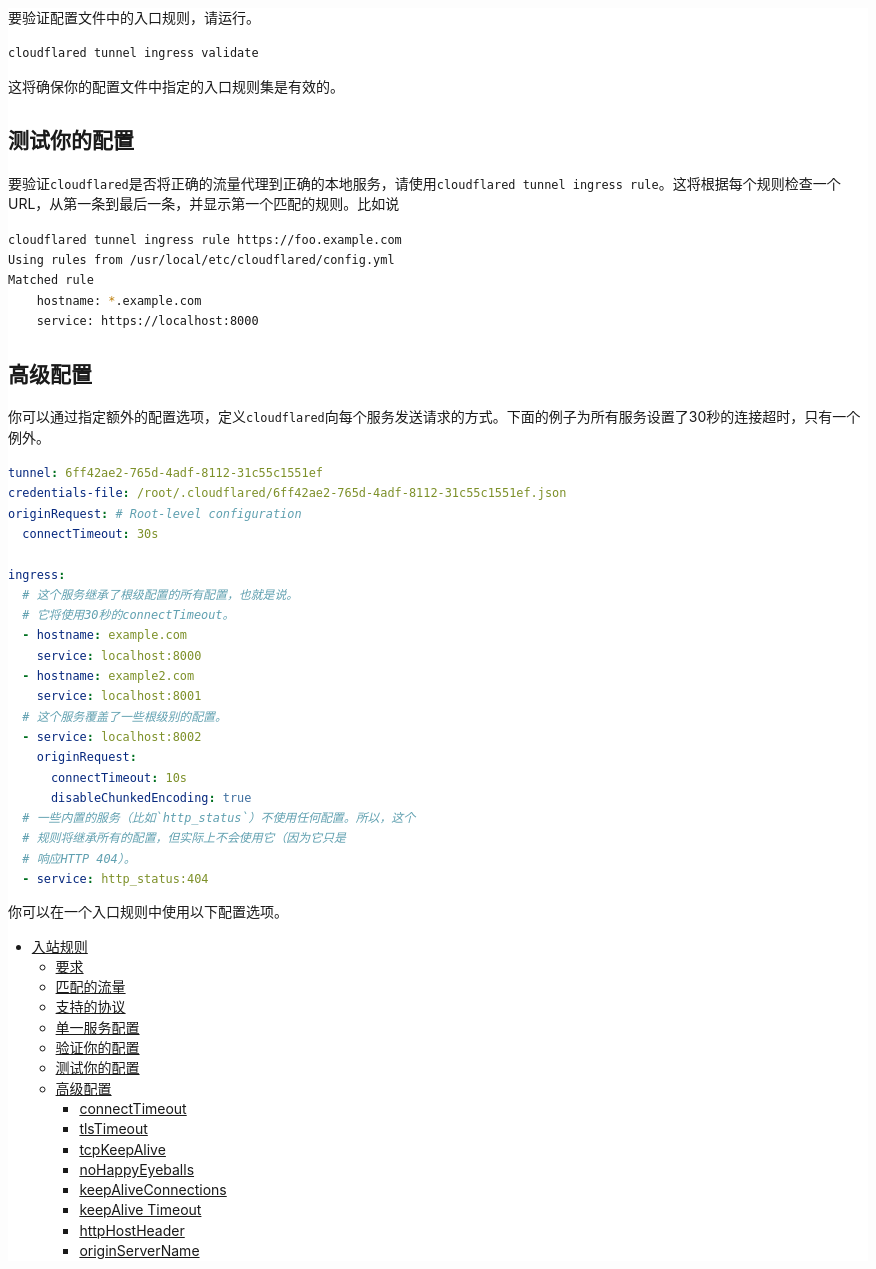 要验证配置文件中的入口规则，请运行。

```bash
cloudflared tunnel ingress validate
```

这将确保你的配置文件中指定的入口规则集是有效的。

## 测试你的配置

要验证`cloudflared`是否将正确的流量代理到正确的本地服务，请使用`cloudflared tunnel ingress rule`。这将根据每个规则检查一个URL，从第一条到最后一条，并显示第一个匹配的规则。比如说

```bash
cloudflared tunnel ingress rule https://foo.example.com
Using rules from /usr/local/etc/cloudflared/config.yml
Matched rule
    hostname: *.example.com
    service: https://localhost:8000
```

## 高级配置

你可以通过指定额外的配置选项，定义`cloudflared`向每个服务发送请求的方式。下面的例子为所有服务设置了30秒的连接超时，只有一个例外。

```yml
tunnel: 6ff42ae2-765d-4adf-8112-31c55c1551ef
credentials-file: /root/.cloudflared/6ff42ae2-765d-4adf-8112-31c55c1551ef.json
originRequest: # Root-level configuration
  connectTimeout: 30s

ingress:
  # 这个服务继承了根级配置的所有配置，也就是说。
  # 它将使用30秒的connectTimeout。
  - hostname: example.com
    service: localhost:8000
  - hostname: example2.com
    service: localhost:8001
  # 这个服务覆盖了一些根级别的配置。
  - service: localhost:8002
    originRequest:
      connectTimeout: 10s
      disableChunkedEncoding: true
  # 一些内置的服务（比如`http_status`）不使用任何配置。所以，这个
  # 规则将继承所有的配置，但实际上不会使用它（因为它只是
  # 响应HTTP 404）。
  - service: http_status:404
```

你可以在一个入口规则中使用以下配置选项。

- [入站规则](#入站规则)
  - [要求](#要求)
  - [匹配的流量](#匹配的流量)
  - [支持的协议](#支持的协议)
  - [单一服务配置](#单一服务配置)
  - [验证你的配置](#验证你的配置)
  - [测试你的配置](#测试你的配置)
  - [高级配置](#高级配置)
    - [connectTimeout](#connecttimeout)
    - [tlsTimeout](#tlstimeout)
    - [tcpKeepAlive](#tcpkeepalive)
    - [noHappyEyeballs](#nohappyeyeballs)
    - [keepAliveConnections](#keepaliveconnections)
    - [keepAlive Timeout](#keepalive-timeout)
    - [httpHostHeader](#httphostheader)
    - [originServerName](#originservername)